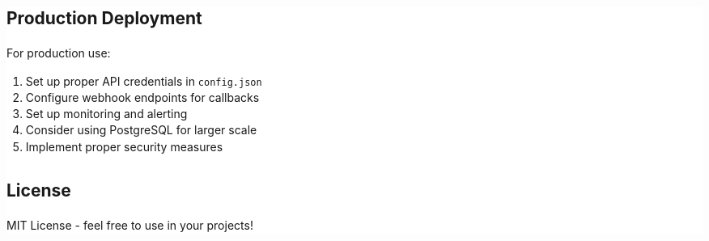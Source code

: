 ## Production Deployment

For production use:

1. Set up proper API credentials in `config.json`
2. Configure webhook endpoints for callbacks
3. Set up monitoring and alerting
4. Consider using PostgreSQL for larger scale
5. Implement proper security measures

## License

MIT License - feel free to use in your projects!
